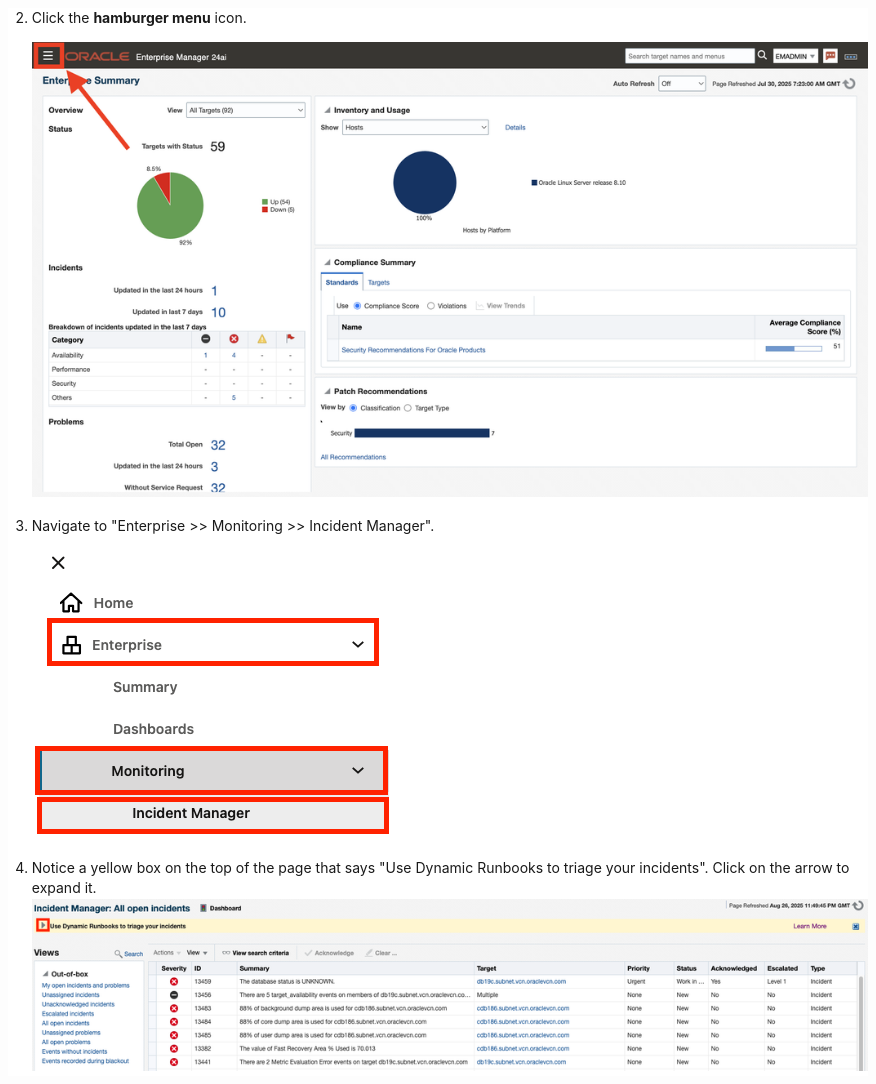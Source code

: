 2. Click the **hamburger menu** icon.

    ![Enterprise Manager menu icon](ask-em-images/menu-icon.png " ")

3. Navigate to "Enterprise >> Monitoring >> Incident Manager".

     ![Enterprise Manager welcome page](images/enterprise-summary/enterprise-to-incident-manager-navigation-menu-24ai.png " ")

4. Notice a yellow box on the top of the page that says "Use Dynamic Runbooks to triage your incidents". Click on the arrow to expand it.
     ![Dynamic Runbooks Yellow Box](images/sample-runbooks/yellow-box.png " ")
